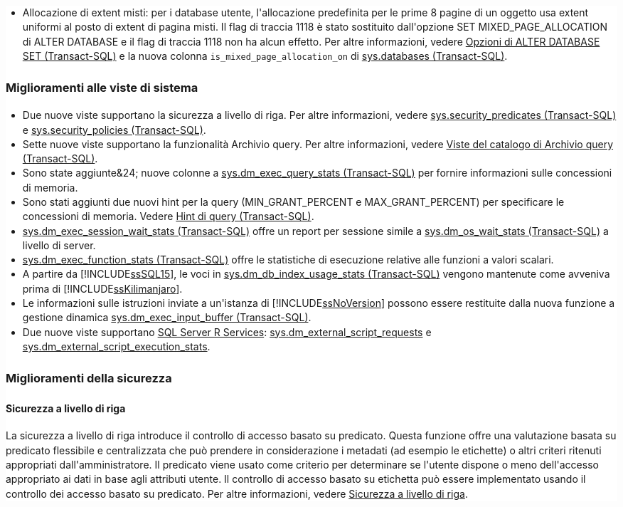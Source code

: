 - Allocazione di extent misti: per i database utente, l'allocazione predefinita per le prime 8 pagine di un oggetto usa extent uniformi al posto di extent di pagina misti. Il flag di traccia 1118 è stato sostituito dall'opzione SET MIXED_PAGE_ALLOCATION di ALTER DATABASE e il flag di traccia 1118 non ha alcun effetto. Per altre informazioni, vedere [Opzioni di ALTER DATABASE SET &#40;Transact-SQL&#41;](../Topic/ALTER%20DATABASE%20SET%20Options%20\(Transact-SQL\).md) e la nuova colonna `is_mixed_page_allocation_on` di [sys.databases &#40;Transact-SQL&#41;](../../relational-databases/system-catalog-views/sys-databases-transact-sql.md).


###  <a name="SystemTable"></a> Miglioramenti alle viste di sistema
- Due nuove viste supportano la sicurezza a livello di riga. Per altre informazioni, vedere [sys.security_predicates &#40;Transact-SQL&#41;](../../relational-databases/system-catalog-views/sys-security-predicates-transact-sql.md) e [sys.security_policies &#40;Transact-SQL&#41;](../../relational-databases/system-catalog-views/sys-security-policies-transact-sql.md).
- Sette nuove viste supportano la funzionalità Archivio query. Per altre informazioni, vedere [Viste del catalogo di Archivio query &#40;Transact-SQL&#41;](../../relational-databases/system-catalog-views/query-store-catalog-views-transact-sql.md).
- Sono state aggiunte&24; nuove colonne a [sys.dm_exec_query_stats &#40;Transact-SQL&#41;](../../relational-databases/system-dynamic-management-views/sys-dm-exec-query-stats-transact-sql.md) per fornire informazioni sulle concessioni di memoria.
- Sono stati aggiunti due nuovi hint per la query (MIN_GRANT_PERCENT e MAX_GRANT_PERCENT) per specificare le concessioni di memoria. Vedere [Hint di query &#40;Transact-SQL&#41;](../Topic/Query%20Hints%20\(Transact-SQL\).md).
- [sys.dm_exec_session_wait_stats &#40;Transact-SQL&#41;](../../relational-databases/system-dynamic-management-views/sys-dm-exec-session-wait-stats-transact-sql.md) offre un report per sessione simile a [sys.dm_os_wait_stats &#40;Transact-SQL&#41;](../../relational-databases/system-dynamic-management-views/sys-dm-os-wait-stats-transact-sql.md) a livello di server.
- [sys.dm_exec_function_stats &#40;Transact-SQL&#41;](../../relational-databases/system-dynamic-management-views/sys-dm-exec-function-stats-transact-sql.md) offre le statistiche di esecuzione relative alle funzioni a valori scalari.
- A partire da [!INCLUDE[ssSQL15](../../includes/sssql15-md.md)], le voci in [sys.dm_db_index_usage_stats &#40;Transact-SQL&#41;](../../relational-databases/system-dynamic-management-views/sys-dm-db-index-usage-stats-transact-sql.md) vengono mantenute come avveniva prima di [!INCLUDE[ssKilimanjaro](../../includes/sskilimanjaro-md.md)].
- Le informazioni sulle istruzioni inviate a un'istanza di [!INCLUDE[ssNoVersion](../../includes/ssnoversion-md.md)] possono essere restituite dalla nuova funzione a gestione dinamica [sys.dm_exec_input_buffer &#40;Transact-SQL&#41;](../../relational-databases/system-dynamic-management-views/sys-dm-exec-input-buffer-transact-sql.md).
- Due nuove viste supportano [SQL Server R Services](../../advanced-analytics/r-services/sql-server-r-services.md): [sys.dm_external_script_requests](../../relational-databases/system-dynamic-management-views/sys-dm-external-script-requests.md) e [sys.dm_external_script_execution_stats](../../relational-databases/system-dynamic-management-views/sys-dm-external-script-execution-stats.md). 


###  <a name="Security"></a> Miglioramenti della sicurezza

####  <a name="RLS"></a> Sicurezza a livello di riga
La sicurezza a livello di riga introduce il controllo di accesso basato su predicato. Questa funzione offre una valutazione basata su predicato flessibile e centralizzata che può prendere in considerazione i metadati (ad esempio le etichette) o altri criteri ritenuti appropriati dall'amministratore. Il predicato viene usato come criterio per determinare se l'utente dispone o meno dell'accesso appropriato ai dati in base agli attributi utente. Il controllo di accesso basato su etichetta può essere implementato usando il controllo dei accesso basato su predicato. Per altre informazioni, vedere [Sicurezza a livello di riga](../../relational-databases/security/row-level-security.md).
